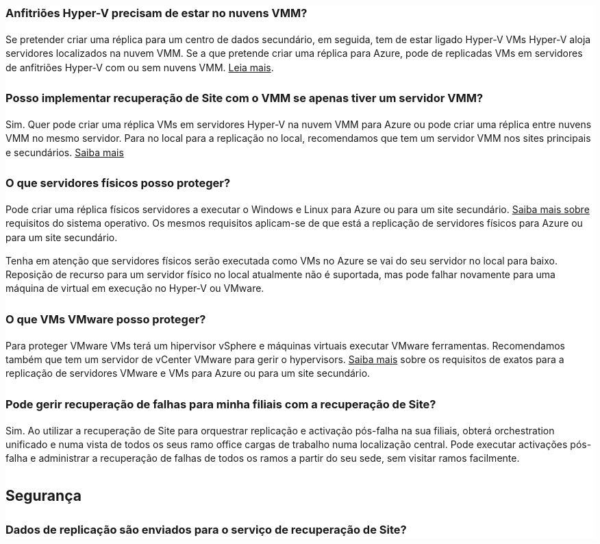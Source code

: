 
### <a name="do-hyper-v-hosts-need-to-be-in-vmm-clouds"></a>Anfitriões Hyper-V precisam de estar no nuvens VMM?

Se pretender criar uma réplica para um centro de dados secundário, em seguida, tem de estar ligado Hyper-V VMs Hyper-V aloja servidores localizados na nuvem VMM. Se a que pretende criar uma réplica para Azure, pode de replicadas VMs em servidores de anfitriões Hyper-V com ou sem nuvens VMM. [Leia mais](site-recovery-hyper-v-site-to-azure.md).

### <a name="can-i-deploy-site-recovery-with-vmm-if-i-only-have-one-vmm-server"></a>Posso implementar recuperação de Site com o VMM se apenas tiver um servidor VMM?

Sim. Quer pode criar uma réplica VMs em servidores Hyper-V na nuvem VMM para Azure ou pode criar uma réplica entre nuvens VMM no mesmo servidor. Para no local para a replicação no local, recomendamos que tem um servidor VMM nos sites principais e secundários.  [Saiba mais](site-recovery-single-vmm.md)

### <a name="what-physical-servers-can-i-protect"></a>O que servidores físicos posso proteger?

Pode criar uma réplica físicos servidores a executar o Windows e Linux para Azure ou para um site secundário. [Saiba mais sobre](site-recovery-vmware-to-azure.md#protected-machine-prerequisites) requisitos do sistema operativo.  Os mesmos requisitos aplicam-se de que está a replicação de servidores físicos para Azure ou para um site secundário.

Tenha em atenção que servidores físicos serão executada como VMs no Azure se vai do seu servidor no local para baixo. Reposição de recurso para um servidor físico no local atualmente não é suportada, mas pode falhar novamente para uma máquina de virtual em execução no Hyper-V ou VMware.


### <a name="what-vmware-vms-can-i-protect"></a>O que VMs VMware posso proteger?

Para proteger VMware VMs terá um hipervisor vSphere e máquinas virtuais executar VMware ferramentas. Recomendamos também que tem um servidor de vCenter VMware para gerir o hypervisors. [Saiba mais](site-recovery-vmware-to-azure.md#protected-machine-prerequisites) sobre os requisitos de exatos para a replicação de servidores VMware e VMs para Azure ou para um site secundário.

### <a name="can-i-manage-disaster-recovery-for-my-branch-offices-with-site-recovery"></a>Pode gerir recuperação de falhas para minha filiais com a recuperação de Site?

Sim. Ao utilizar a recuperação de Site para orquestrar replicação e activação pós-falha na sua filiais, obterá orchestration unificado e numa vista de todos os seus ramo office cargas de trabalho numa localização central. Pode executar activações pós-falha e administrar a recuperação de falhas de todos os ramos a partir do seu sede, sem visitar ramos facilmente.

## <a name="security"></a>Segurança

### <a name="is-replication-data-sent-to-the-site-recovery-service"></a>Dados de replicação são enviados para o serviço de recuperação de Site?
